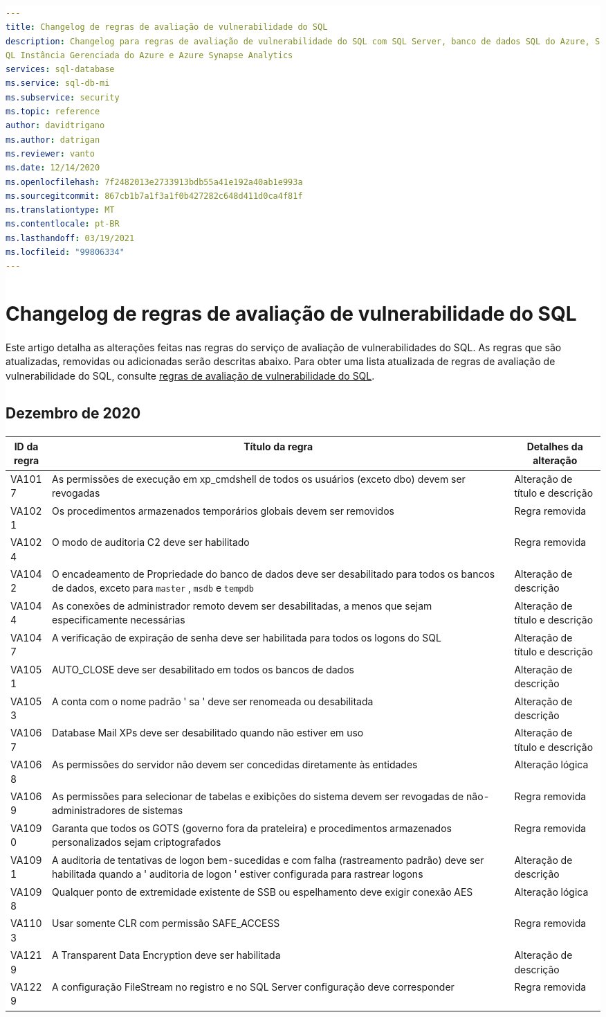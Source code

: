 ```yaml
---
title: Changelog de regras de avaliação de vulnerabilidade do SQL
description: Changelog para regras de avaliação de vulnerabilidade do SQL com SQL Server, banco de dados SQL do Azure, SQL Instância Gerenciada do Azure e Azure Synapse Analytics
services: sql-database
ms.service: sql-db-mi
ms.subservice: security
ms.topic: reference
author: davidtrigano
ms.author: datrigan
ms.reviewer: vanto
ms.date: 12/14/2020
ms.openlocfilehash: 7f2482013e2733913bdb55a41e192a40ab1e993a
ms.sourcegitcommit: 867cb1b7a1f3a1f0b427282c648d411d0ca4f81f
ms.translationtype: MT
ms.contentlocale: pt-BR
ms.lasthandoff: 03/19/2021
ms.locfileid: "99806334"
---
```

# <a name="sql-vulnerability-assessment-rules-changelog"></a>Changelog de regras de avaliação de vulnerabilidade do SQL

Este artigo detalha as alterações feitas nas regras do serviço de avaliação de vulnerabilidades do SQL. As regras que são atualizadas, removidas ou adicionadas serão descritas abaixo. Para obter uma lista atualizada de regras de avaliação de vulnerabilidade do SQL, consulte [regras de avaliação de vulnerabilidade do SQL](sql-database-vulnerability-assessment-rules.md).

## <a name="december-2020"></a>Dezembro de 2020

|ID da regra  |Título da regra  |Detalhes da alteração  |
|---------|---------|---------|
|VA1017 |As permissões de execução em xp_cmdshell de todos os usuários (exceto dbo) devem ser revogadas |Alteração de título e descrição| 
|VA1021 |Os procedimentos armazenados temporários globais devem ser removidos |Regra removida |
|VA1024 |O modo de auditoria C2 deve ser habilitado |Regra removida |
|VA1042 |O encadeamento de Propriedade do banco de dados deve ser desabilitado para todos os bancos de dados, exceto para `master` , `msdb` e `tempdb` |Alteração de descrição |
|VA1044 |As conexões de administrador remoto devem ser desabilitadas, a menos que sejam especificamente necessárias |Alteração de título e descrição |
|VA1047 |A verificação de expiração de senha deve ser habilitada para todos os logons do SQL |Alteração de título e descrição |
|VA1051 |AUTO_CLOSE deve ser desabilitado em todos os bancos de dados |Alteração de descrição | 
|VA1053 |A conta com o nome padrão ' sa ' deve ser renomeada ou desabilitada |Alteração de descrição | 
|VA1067 |Database Mail XPs deve ser desabilitado quando não estiver em uso | Alteração de título e descrição | 
|VA1068 |As permissões do servidor não devem ser concedidas diretamente às entidades |Alteração lógica |
|VA1069 |As permissões para selecionar de tabelas e exibições do sistema devem ser revogadas de não-administradores de sistemas |Regra removida |
|VA1090 |Garanta que todos os GOTS (governo fora da prateleira) e procedimentos armazenados personalizados sejam criptografados |Regra removida |
|VA1091 |A auditoria de tentativas de logon bem-sucedidas e com falha (rastreamento padrão) deve ser habilitada quando a ' auditoria de logon ' estiver configurada para rastrear logons |Alteração de descrição |
|VA1098 |Qualquer ponto de extremidade existente de SSB ou espelhamento deve exigir conexão AES |Alteração lógica |
|VA1103 |Usar somente CLR com permissão SAFE_ACCESS |Regra removida |
|VA1219 |A Transparent Data Encryption deve ser habilitada |Alteração de descrição |
|VA1229 |A configuração FileStream no registro e no SQL Server configuração deve corresponder |Regra removida |